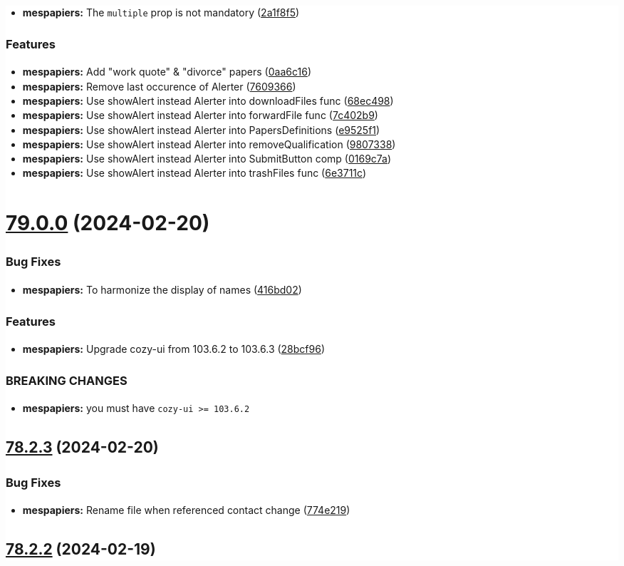 - **mespapiers:** The `multiple` prop is not mandatory ([2a1f8f5](https://github.com/cozy/cozy-libs/commit/2a1f8f5dfc313277a75c57f72fe045b86591ac04))

### Features

- **mespapiers:** Add "work quote" & "divorce" papers ([0aa6c16](https://github.com/cozy/cozy-libs/commit/0aa6c16df2eca5311c88dc470dc272d2fb75f3b3))
- **mespapiers:** Remove last occurence of Alerter ([7609366](https://github.com/cozy/cozy-libs/commit/760936627c9978636030824be5d2bf031e9c991c))
- **mespapiers:** Use showAlert instead Alerter into downloadFiles func ([68ec498](https://github.com/cozy/cozy-libs/commit/68ec498d218c87d7fd99b3c321afe7395657c1e9))
- **mespapiers:** Use showAlert instead Alerter into forwardFile func ([7c402b9](https://github.com/cozy/cozy-libs/commit/7c402b9e9fe4b3741cf255992173b8bbf4b19833))
- **mespapiers:** Use showAlert instead Alerter into PapersDefinitions ([e9525f1](https://github.com/cozy/cozy-libs/commit/e9525f182341b9f0bcfa60914e2ce364e59dc933))
- **mespapiers:** Use showAlert instead Alerter into removeQualification ([9807338](https://github.com/cozy/cozy-libs/commit/9807338ed18868b004667e13b070d9cd6f0eae42))
- **mespapiers:** Use showAlert instead Alerter into SubmitButton comp ([0169c7a](https://github.com/cozy/cozy-libs/commit/0169c7a2057315988955093739a0c690e086c284))
- **mespapiers:** Use showAlert instead Alerter into trashFiles func ([6e3711c](https://github.com/cozy/cozy-libs/commit/6e3711ce0a5536c333cdb9272d33a13cad726c7d))

# [79.0.0](https://github.com/cozy/cozy-libs/compare/cozy-mespapiers-lib@78.2.3...cozy-mespapiers-lib@79.0.0) (2024-02-20)

### Bug Fixes

- **mespapiers:** To harmonize the display of names ([416bd02](https://github.com/cozy/cozy-libs/commit/416bd0210c6bb6f97c3e30bdedada6e4d49789c7))

### Features

- **mespapiers:** Upgrade cozy-ui from 103.6.2 to 103.6.3 ([28bcf96](https://github.com/cozy/cozy-libs/commit/28bcf9614df6e5a9ca9dc8e17038287be344cb63))

### BREAKING CHANGES

- **mespapiers:** you must have `cozy-ui >= 103.6.2`

## [78.2.3](https://github.com/cozy/cozy-libs/compare/cozy-mespapiers-lib@78.2.2...cozy-mespapiers-lib@78.2.3) (2024-02-20)

### Bug Fixes

- **mespapiers:** Rename file when referenced contact change ([774e219](https://github.com/cozy/cozy-libs/commit/774e2193486c9d4c3431846a397c61353be8a28f))

## [78.2.2](https://github.com/cozy/cozy-libs/compare/cozy-mespapiers-lib@78.2.1...cozy-mespapiers-lib@78.2.2) (2024-02-19)
